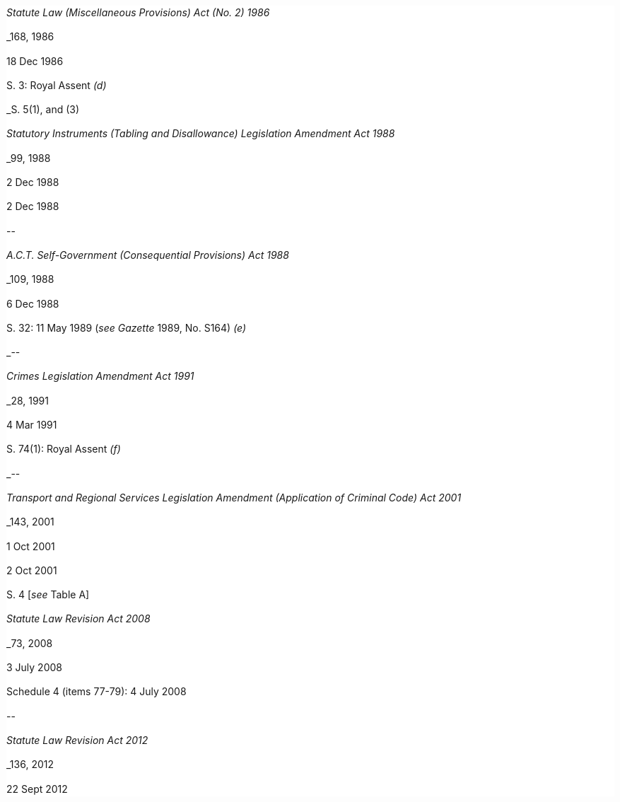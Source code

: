 _Statute Law (Miscellaneous Provisions) Act (No. 2) 1986_

_168, 1986

18 Dec 1986

S. 3: Royal Assent _(d)_

_S. 5(1), and (3)

_Statutory Instruments (Tabling and Disallowance) Legislation Amendment Act 1988_

_99, 1988

2 Dec 1988

2 Dec 1988

--

_A.C.T. Self-Government (Consequential Provisions) Act 1988_

_109, 1988

6 Dec 1988

S. 32: 11 May 1989 (_see Gazette_ 1989, No. S164) _(e)_

_--

_Crimes Legislation Amendment Act 1991_

_28, 1991

4 Mar 1991

S. 74(1): Royal Assent _(f)_

_--

_Transport and Regional Services Legislation Amendment (Application of Criminal Code) Act 2001_

_143, 2001

1 Oct 2001

2 Oct 2001

S. 4 [_see_ Table A]

_Statute Law Revision Act 2008_

_73, 2008

3 July 2008

Schedule 4 (items 77-79): 4 July 2008

--

_Statute Law Revision Act 2012_

_136, 2012

22 Sept 2012
